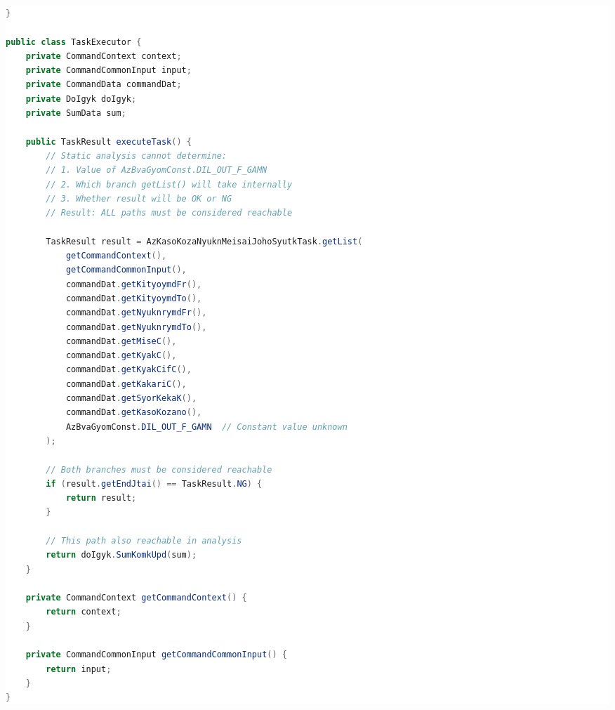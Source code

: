 ```java
}

public class TaskExecutor {
    private CommandContext context;
    private CommandCommonInput input;
    private CommandData commandDat;
    private DoIgyk doIgyk;
    private SumData sum;

    public TaskResult executeTask() {
        // Static analysis cannot determine:
        // 1. Value of AzBvaGyomConst.DIL_OUT_F_GAMN
        // 2. Which branch getList() will take internally
        // 3. Whether result will be OK or NG
        // Result: ALL paths must be considered reachable

        TaskResult result = AzKasoKozaNyuknMeisaiJohoSyutkTask.getList(
            getCommandContext(),
            getCommandCommonInput(),
            commandDat.getKityoymdFr(),
            commandDat.getKityoymdTo(),
            commandDat.getNyuknrymdFr(),
            commandDat.getNyuknrymdTo(),
            commandDat.getMiseC(),
            commandDat.getKyakC(),
            commandDat.getKyakCifC(),
            commandDat.getKakariC(),
            commandDat.getSyorKekaK(),
            commandDat.getKasoKozano(),
            AzBvaGyomConst.DIL_OUT_F_GAMN  // Constant value unknown
        );

        // Both branches must be considered reachable
        if (result.getEndJtai() == TaskResult.NG) {
            return result;
        }

        // This path also reachable in analysis
        return doIgyk.SumKomkUpd(sum);
    }

    private CommandContext getCommandContext() {
        return context;
    }

    private CommandCommonInput getCommandCommonInput() {
        return input;
    }
}
```
